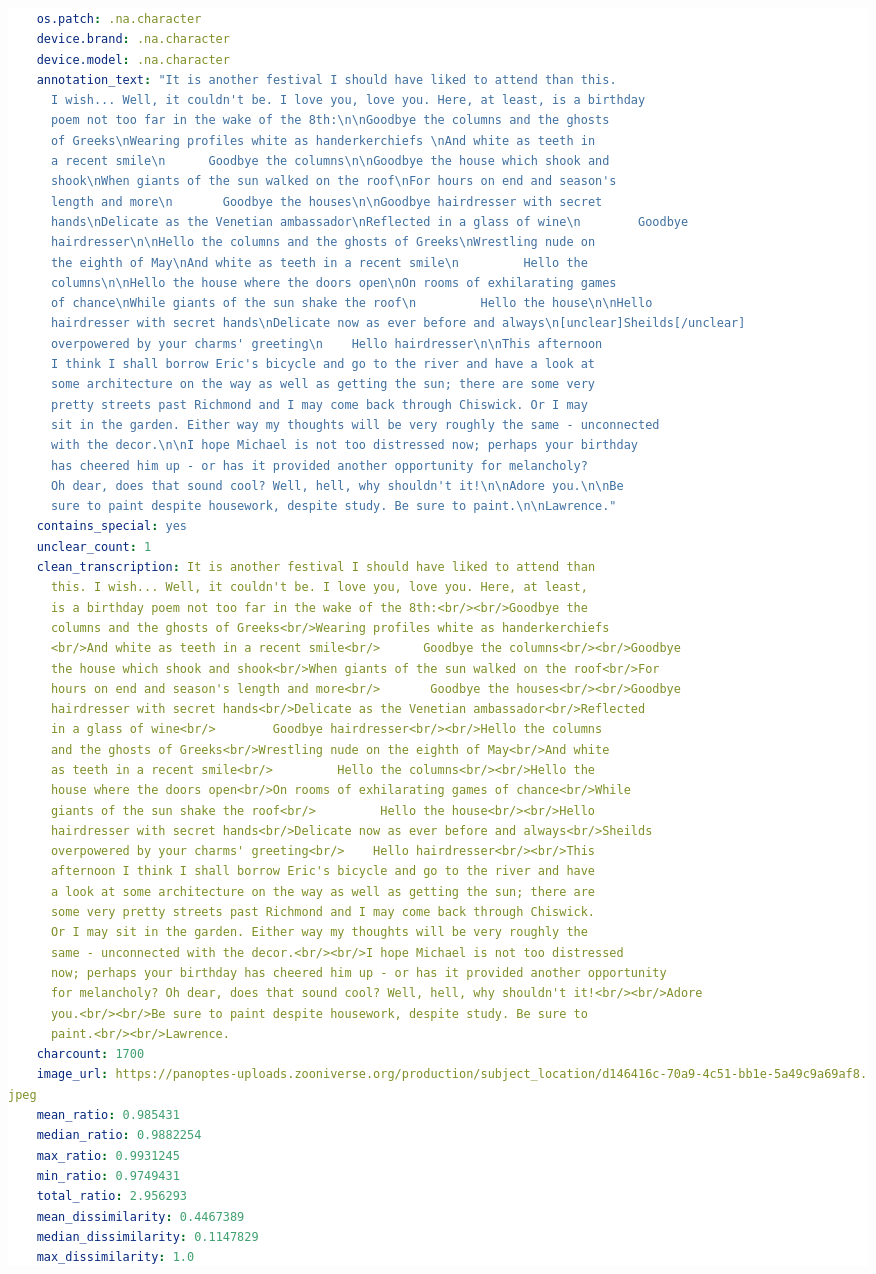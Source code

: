 ```yaml
    os.patch: .na.character
    device.brand: .na.character
    device.model: .na.character
    annotation_text: "It is another festival I should have liked to attend than this.
      I wish... Well, it couldn't be. I love you, love you. Here, at least, is a birthday
      poem not too far in the wake of the 8th:\n\nGoodbye the columns and the ghosts
      of Greeks\nWearing profiles white as handerkerchiefs \nAnd white as teeth in
      a recent smile\n      Goodbye the columns\n\nGoodbye the house which shook and
      shook\nWhen giants of the sun walked on the roof\nFor hours on end and season's
      length and more\n       Goodbye the houses\n\nGoodbye hairdresser with secret
      hands\nDelicate as the Venetian ambassador\nReflected in a glass of wine\n        Goodbye
      hairdresser\n\nHello the columns and the ghosts of Greeks\nWrestling nude on
      the eighth of May\nAnd white as teeth in a recent smile\n         Hello the
      columns\n\nHello the house where the doors open\nOn rooms of exhilarating games
      of chance\nWhile giants of the sun shake the roof\n         Hello the house\n\nHello
      hairdresser with secret hands\nDelicate now as ever before and always\n[unclear]Sheilds[/unclear]
      overpowered by your charms' greeting\n    Hello hairdresser\n\nThis afternoon
      I think I shall borrow Eric's bicycle and go to the river and have a look at
      some architecture on the way as well as getting the sun; there are some very
      pretty streets past Richmond and I may come back through Chiswick. Or I may
      sit in the garden. Either way my thoughts will be very roughly the same - unconnected
      with the decor.\n\nI hope Michael is not too distressed now; perhaps your birthday
      has cheered him up - or has it provided another opportunity for melancholy?
      Oh dear, does that sound cool? Well, hell, why shouldn't it!\n\nAdore you.\n\nBe
      sure to paint despite housework, despite study. Be sure to paint.\n\nLawrence."
    contains_special: yes
    unclear_count: 1
    clean_transcription: It is another festival I should have liked to attend than
      this. I wish... Well, it couldn't be. I love you, love you. Here, at least,
      is a birthday poem not too far in the wake of the 8th:<br/><br/>Goodbye the
      columns and the ghosts of Greeks<br/>Wearing profiles white as handerkerchiefs
      <br/>And white as teeth in a recent smile<br/>      Goodbye the columns<br/><br/>Goodbye
      the house which shook and shook<br/>When giants of the sun walked on the roof<br/>For
      hours on end and season's length and more<br/>       Goodbye the houses<br/><br/>Goodbye
      hairdresser with secret hands<br/>Delicate as the Venetian ambassador<br/>Reflected
      in a glass of wine<br/>        Goodbye hairdresser<br/><br/>Hello the columns
      and the ghosts of Greeks<br/>Wrestling nude on the eighth of May<br/>And white
      as teeth in a recent smile<br/>         Hello the columns<br/><br/>Hello the
      house where the doors open<br/>On rooms of exhilarating games of chance<br/>While
      giants of the sun shake the roof<br/>         Hello the house<br/><br/>Hello
      hairdresser with secret hands<br/>Delicate now as ever before and always<br/>Sheilds
      overpowered by your charms' greeting<br/>    Hello hairdresser<br/><br/>This
      afternoon I think I shall borrow Eric's bicycle and go to the river and have
      a look at some architecture on the way as well as getting the sun; there are
      some very pretty streets past Richmond and I may come back through Chiswick.
      Or I may sit in the garden. Either way my thoughts will be very roughly the
      same - unconnected with the decor.<br/><br/>I hope Michael is not too distressed
      now; perhaps your birthday has cheered him up - or has it provided another opportunity
      for melancholy? Oh dear, does that sound cool? Well, hell, why shouldn't it!<br/><br/>Adore
      you.<br/><br/>Be sure to paint despite housework, despite study. Be sure to
      paint.<br/><br/>Lawrence.
    charcount: 1700
    image_url: https://panoptes-uploads.zooniverse.org/production/subject_location/d146416c-70a9-4c51-bb1e-5a49c9a69af8.jpeg
    mean_ratio: 0.985431
    median_ratio: 0.9882254
    max_ratio: 0.9931245
    min_ratio: 0.9749431
    total_ratio: 2.956293
    mean_dissimilarity: 0.4467389
    median_dissimilarity: 0.1147829
    max_dissimilarity: 1.0
```